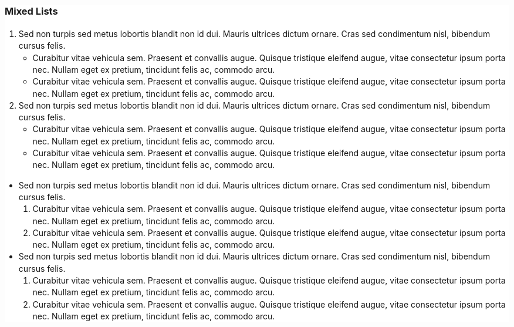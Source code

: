 ### Mixed Lists

<ol>
  <li>
    Sed non turpis sed metus lobortis blandit non id dui. Mauris ultrices dictum ornare. Cras sed
    condimentum nisl, bibendum cursus felis.
    <ul>
      <li>
        Curabitur vitae vehicula sem. Praesent et convallis augue. Quisque tristique eleifend augue,
        vitae consectetur ipsum porta nec. Nullam eget ex pretium, tincidunt felis ac, commodo arcu.
      </li>
      <li>
        Curabitur vitae vehicula sem. Praesent et convallis augue. Quisque tristique eleifend augue,
        vitae consectetur ipsum porta nec. Nullam eget ex pretium, tincidunt felis ac, commodo arcu.
      </li>
    </ul>
  </li>
  <li>
    Sed non turpis sed metus lobortis blandit non id dui. Mauris ultrices dictum ornare. Cras sed
    condimentum nisl, bibendum cursus felis.
    <ul>
      <li>
        Curabitur vitae vehicula sem. Praesent et convallis augue. Quisque tristique eleifend augue,
        vitae consectetur ipsum porta nec. Nullam eget ex pretium, tincidunt felis ac, commodo arcu.
      </li>
      <li>
        Curabitur vitae vehicula sem. Praesent et convallis augue. Quisque tristique eleifend augue,
        vitae consectetur ipsum porta nec. Nullam eget ex pretium, tincidunt felis ac, commodo arcu.
      </li>
    </ul>
  </li>
</ol>
<ul>
  <li>
    Sed non turpis sed metus lobortis blandit non id dui. Mauris ultrices dictum ornare. Cras sed
    condimentum nisl, bibendum cursus felis.
    <ol>
      <li>
        Curabitur vitae vehicula sem. Praesent et convallis augue. Quisque tristique eleifend augue,
        vitae consectetur ipsum porta nec. Nullam eget ex pretium, tincidunt felis ac, commodo arcu.
      </li>
      <li>
        Curabitur vitae vehicula sem. Praesent et convallis augue. Quisque tristique eleifend augue,
        vitae consectetur ipsum porta nec. Nullam eget ex pretium, tincidunt felis ac, commodo arcu.
      </li>
    </ol>
  </li>
  <li>
    Sed non turpis sed metus lobortis blandit non id dui. Mauris ultrices dictum ornare. Cras sed
    condimentum nisl, bibendum cursus felis.
    <ol>
      <li>
        Curabitur vitae vehicula sem. Praesent et convallis augue. Quisque tristique eleifend augue,
        vitae consectetur ipsum porta nec. Nullam eget ex pretium, tincidunt felis ac, commodo arcu.
      </li>
      <li>
        Curabitur vitae vehicula sem. Praesent et convallis augue. Quisque tristique eleifend augue,
        vitae consectetur ipsum porta nec. Nullam eget ex pretium, tincidunt felis ac, commodo arcu.
      </li>
    </ol>
  </li>
</ul>
